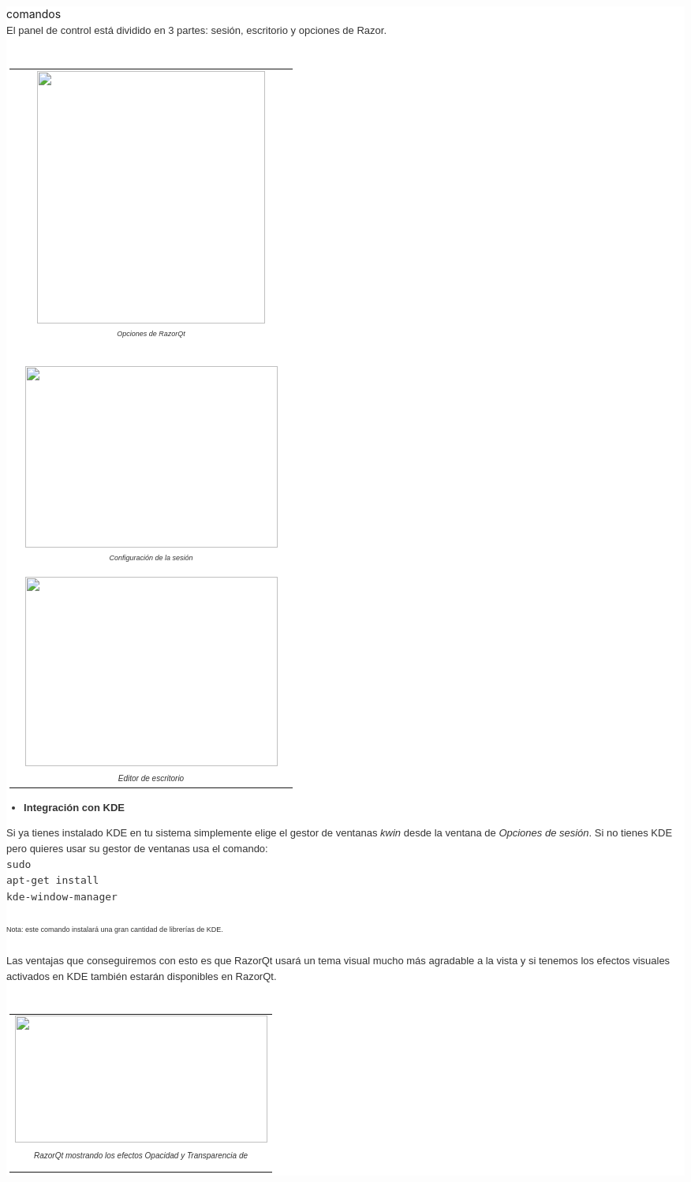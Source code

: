 comandos</i></td></tr></tbody></table><br style="background-color:white;color:#333333;font-family:Ubuntu, Verdana, sans-serif;font-size:13px;line-height:16px;" /><span style="background-color:white;color:#333333;font-family:Ubuntu, Verdana, sans-serif;font-size:13px;line-height:16px;">El panel de control está dividido en 3 partes: sesión, escritorio y opciones de Razor.</span><br style="background-color:white;color:#333333;font-family:Ubuntu, Verdana, sans-serif;font-size:13px;line-height:16px;" /><br style="background-color:white;color:#333333;font-family:Ubuntu, Verdana, sans-serif;font-size:13px;line-height:16px;" /><div class="separator" style="background-color:white;clear:both;color:#333333;font-family:Ubuntu, Verdana, sans-serif;font-size:13px;line-height:16px;text-align:center;"></div><table align="center" cellpadding="0" cellspacing="0" class="tr-caption-container" style="background-color:white;color:#333333;font-family:Ubuntu, Verdana, sans-serif;font-size:13px;line-height:16px;margin-left:auto;margin-right:auto;text-align:center;padding:4px;"><tbody><tr><td><div class="separator" style="clear:both;"><a href="http://104.131.75.199/wp-content/uploads/2014/11/5a0f5-razordesktopconfiguration_024.png" style="color:#990000;margin-left:1em;margin-right:1em;"><img border="0" height="320" src="http://104.131.75.199/wp-content/uploads/2014/11/5a0f5-razordesktopconfiguration_024.png?w=271" width="289" /></a></div><span style="font-size:xx-small;"><i>Opciones de RazorQt</i></span><br /><span style="font-size:xx-small;"><i><br /></i></span><br /><div class="separator" style="clear:both;"><a href="http://104.131.75.199/wp-content/uploads/2014/11/17bab-razorsessionconfiguration_023.png" style="color:#990000;margin-left:1em;margin-right:1em;"><img border="0" height="230" src="http://104.131.75.199/wp-content/uploads/2014/11/17bab-razorsessionconfiguration_023.png?w=300" width="320" /></a></div><div class="separator" style="clear:both;"><i><span style="font-size:xx-small;">Configuración de la sesión</span></i></div><div class="separator" style="clear:both;"><br /></div><a href="http://104.131.75.199/wp-content/uploads/2014/11/39674-c381readetrabajo1_015.png" style="color:#990000;margin-left:auto;margin-right:auto;"><img border="0" height="240" src="http://104.131.75.199/wp-content/uploads/2014/11/39674-c381readetrabajo1_015.png?w=300" width="320" /></a></td></tr><tr><td class="tr-caption" style="font-size:10px;"><i>Editor de escritorio</i></td></tr></tbody></table><ul style="background-color:white;color:#333333;font-family:Ubuntu, Verdana, sans-serif;font-size:13px;line-height:16px;"><li><b>Integración con KDE</b></li></ul><span style="background-color:white;color:#333333;font-family:Ubuntu, Verdana, sans-serif;font-size:13px;line-height:16px;">Si ya tienes instalado KDE en tu sistema simplemente elige el gestor de ventanas </span><i style="background-color:white;color:#333333;font-family:Ubuntu, Verdana, sans-serif;font-size:13px;line-height:16px;">kwin</i><span style="background-color:white;color:#333333;font-family:Ubuntu, Verdana, sans-serif;font-size:13px;line-height:16px;"> desde la ventana de </span><i style="background-color:white;color:#333333;font-family:Ubuntu, Verdana, sans-serif;font-size:13px;line-height:16px;">Opciones de sesión</i><span style="background-color:white;color:#333333;font-family:Ubuntu, Verdana, sans-serif;font-size:13px;line-height:16px;">. Si no tienes KDE pero quieres usar su gestor de ventanas usa el comando:</span><br style="background-color:white;color:#333333;font-family:Ubuntu, Verdana, sans-serif;font-size:13px;line-height:16px;" /><code style="background-color:white;color:#333333;font-size:13px;line-height:16px;">sudo apt-get install kde-window-manager</code><br style="background-color:white;color:#333333;font-family:Ubuntu, Verdana, sans-serif;font-size:13px;line-height:16px;" /><br style="background-color:white;color:#333333;font-family:Ubuntu, Verdana, sans-serif;font-size:13px;line-height:16px;" /><span style="background-color:white;color:#333333;font-family:Ubuntu, Verdana, sans-serif;font-size:xx-small;line-height:16px;">Nota: este comando instalará una gran cantidad de librerías de KDE.</span><br style="background-color:white;color:#333333;font-family:Ubuntu, Verdana, sans-serif;font-size:13px;line-height:16px;" /><br style="background-color:white;color:#333333;font-family:Ubuntu, Verdana, sans-serif;font-size:13px;line-height:16px;" /><span style="background-color:white;color:#333333;font-family:Ubuntu, Verdana, sans-serif;font-size:13px;line-height:16px;">Las ventajas que conseguiremos con esto es que RazorQt usará un tema visual mucho más agradable a la vista y si tenemos los efectos visuales activados en KDE también estarán disponibles en RazorQt.</span><br style="background-color:white;color:#333333;font-family:Ubuntu, Verdana, sans-serif;font-size:13px;line-height:16px;" /><br style="background-color:white;color:#333333;font-family:Ubuntu, Verdana, sans-serif;font-size:13px;line-height:16px;" /><table align="center" cellpadding="0" cellspacing="0" class="tr-caption-container" style="background-color:white;color:#333333;font-family:Ubuntu, Verdana, sans-serif;font-size:13px;line-height:16px;margin-left:auto;margin-right:auto;text-align:center;padding:4px;"><tbody><tr><td><a href="http://104.131.75.199/wp-content/uploads/2014/11/104bb-screenshot_003.png" style="color:#990000;margin-left:auto;margin-right:auto;"><img border="0" height="161" src="http://104.131.75.199/wp-content/uploads/2014/11/104bb-screenshot_003.png?w=300" width="320" /></a></td></tr><tr><td class="tr-caption" style="font-size:10px;"><i>RazorQt mostrando los efectos Opacidad y Transparencia de